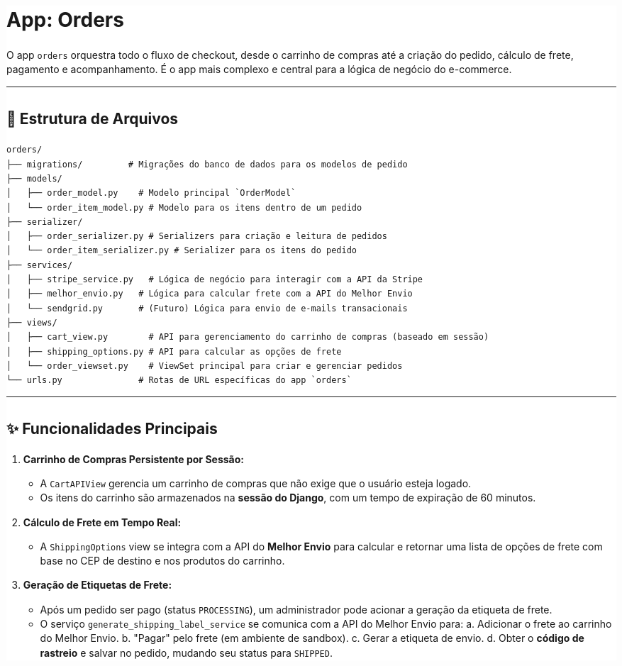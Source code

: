 # App: Orders

O app `orders` orquestra todo o fluxo de checkout, desde o carrinho de compras até a criação do pedido, cálculo de frete, pagamento e acompanhamento. É o app mais complexo e central para a lógica de negócio do e-commerce.

---

## 📂 Estrutura de Arquivos

```
orders/
├── migrations/         # Migrações do banco de dados para os modelos de pedido
├── models/
│   ├── order_model.py    # Modelo principal `OrderModel`
│   └── order_item_model.py # Modelo para os itens dentro de um pedido
├── serializer/
│   ├── order_serializer.py # Serializers para criação e leitura de pedidos
│   └── order_item_serializer.py # Serializer para os itens do pedido
├── services/
│   ├── stripe_service.py   # Lógica de negócio para interagir com a API da Stripe
│   ├── melhor_envio.py   # Lógica para calcular frete com a API do Melhor Envio
│   └── sendgrid.py       # (Futuro) Lógica para envio de e-mails transacionais
├── views/
│   ├── cart_view.py        # API para gerenciamento do carrinho de compras (baseado em sessão)
│   ├── shipping_options.py # API para calcular as opções de frete
│   └── order_viewset.py    # ViewSet principal para criar e gerenciar pedidos
└── urls.py               # Rotas de URL específicas do app `orders`
```

---

## ✨ Funcionalidades Principais

1.  **Carrinho de Compras Persistente por Sessão:**
    *   A `CartAPIView` gerencia um carrinho de compras que não exige que o usuário esteja logado.
    *   Os itens do carrinho são armazenados na **sessão do Django**, com um tempo de expiração de 60 minutos.

2.  **Cálculo de Frete em Tempo Real:**
    *   A `ShippingOptions` view se integra com a API do **Melhor Envio** para calcular e retornar uma lista de opções de frete com base no CEP de destino e nos produtos do carrinho.

3.  **Geração de Etiquetas de Frete:**
    *   Após um pedido ser pago (status `PROCESSING`), um administrador pode acionar a geração da etiqueta de frete.
    *   O serviço `generate_shipping_label_service` se comunica com a API do Melhor Envio para:
        a. Adicionar o frete ao carrinho do Melhor Envio.
        b. "Pagar" pelo frete (em ambiente de sandbox).
        c. Gerar a etiqueta de envio.
        d. Obter o **código de rastreio** e salvar no pedido, mudando seu status para `SHIPPED`.
